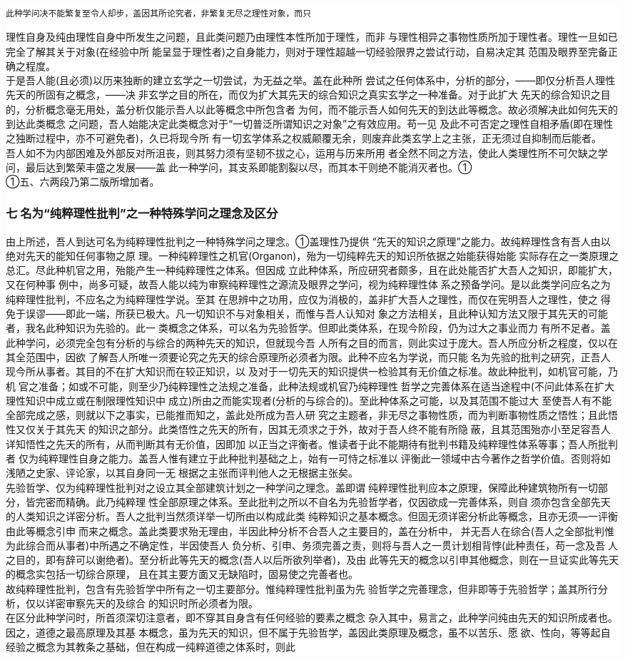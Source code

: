     此种学问决不能繁复至令人却步，盖因其所论究者，非繁复无尽之理性对象，而只
理性自身及纯由理性自身中所发生之问题，且此类问题乃由理性本性所加于理性，而非
与理性相异之事物性质所加于理性者。理性一旦如已完全了解其关于对象(在经验中所
能呈显于理性者)之自身能力，则对于理性超越一切经验限界之尝试行动，自易决定其
范围及眼界至完备正确之程度。  
    于是吾人能(且必须)以历来独断的建立玄学之一切尝试，为无益之举。盖在此种所
尝试之任何体系中，分析的部分，——即仅分析吾人理性先天的所固有之概念，——决
非玄学之目的所在，而仅为扩大其先天的综合知识之真实玄学之一种准备。对于此扩大
先天的综合知识之目的，分析概念毫无用处，盖分析仅能示吾人以此等概念中所包含者
为何，而不能示吾人如何先天的到达此等概念。故必须解决此如何先天的到达此类概念
之问题，吾人始能决定此类概念对于“一切普泛所谓知识之对象”之有效应用。苟一见
及此不可否定之理性自相矛盾(即在理性之独断过程中，亦不可避免者)，久已将现今所
有一切玄学体系之权威颠覆无余，则废弃此类玄学上之主张，正无须过自抑制而后能者。  
吾人如不为内部困难及外部反对所沮丧，则其努力须有坚韧不拔之心，运用与历来所用
者全然不同之方法，使此人类理性所不可欠缺之学问，最后达到繁荣丰盛之发展——盖
此一种学问，其支系即能割裂以尽，而其本干则绝不能消灭者也。①  
    ①五、六两段乃第二版所增加者。  
###   七 名为“纯粹理性批判”之一种特殊学问之理念及区分
   由上所述，吾人到达可名为纯粹理性批判之一种特殊学问之理念。①盖理性乃提供
“先天的知识之原理”之能力。故纯粹理性含有吾人由以绝对先天的能知任何事物之原
理。一种纯粹理性之机官(Organon)，殆为一切纯粹先天的知识所依据之始能获得始能
实际存在之一类原理之总汇。尽此种机官之用，殆能产生一种纯粹理性之体系。但因成
立此种体系，所应研究者颇多，且在此处能否扩大吾人之知识，即能扩大，又在何种事
例中，尚多可疑，故吾人能以纯为审察纯粹理性之源流及眼界之学问，视为纯粹理性体
系之预备学问。是以此类学问应名之为纯粹理性批判，不应名之为纯粹理性学说。至其
在思辨中之功用，应仅为消极的，盖非扩大吾人之理性，而仅在宪明吾人之理性，使之
得免于误谬——即此一端，所获已极大。凡一切知识不与对象相关，而惟与吾人认知对
象之方法相关，且此种认知方法又限于其先天的可能者，我名此种知识为先验的。此一
类概念之体系，可以名为先验哲学。但即此类体系，在现今阶段，仍为过大之事业而力
有所不足者。盖此种学问，必须完全包有分析的与综合的两种先天的知识，但就现今吾
人所有之目的而言，则此实过于庞大。吾人所应分析之程度，仅以在其全范围中，因欲
了解吾人所唯一须要论究之先天的综合原理所必须者为限。此种不应名为学说，而只能
名为先验的批判之研究，正吾人现今所从事者。其目的不在扩大知识而在较正知识，以
及对于一切先天的知识提供一检验其有无价值之标准。故此种批判，如机官可能，乃机
官之准备；如或不可能，则至少乃纯粹理性之法规之准备，此种法规或机官乃纯粹理性
哲学之完善体系在适当途程中(不问此体系在扩大理性知识中成立或在制限理性知识中
成立)所由之而能实现者(分析的与综合的)。至此种体系之可能，以及其范围不能过大
至使吾人有不能全部完成之感，则就以下之事实，已能推而知之，盖此处所成为吾人研
究之主题者，非无尽之事物性质，而为判断事物性质之悟性；且此悟性又仅关于其先天
的知识之部分。此类悟性之先天的所有，因其无须求之于外，故对于吾人终不能有所隐
蔽，且其范围殆亦小至足容吾人详知悟性之先天的所有，从而判断其有无价值，因即加
以正当之评衡者。惟读者于此不能期待有批判书籍及纯粹理性体系等事；吾人所批判者
仅为纯粹理性自身之能力。盖吾人惟有建立于此种批判基础之上，始有一可恃之标准以
评衡此一领域中古今著作之哲学价值。否则将如浅陋之史家、评论家，以其自身同一无
根据之主张而评判他人之无根据主张矣。  
    先验哲学、仅为纯粹理性批判对之设立其全部建筑计划之一种学问之理念。盖即谓
纯粹理性批判应本之原理，保障此种建筑物所有一切部分，皆完密而精确。此乃纯粹理
性全部原理之体系。至此批判之所以不自名为先验哲学者，仅因欲成一完善体系，则自
须亦包含全部先天的人类知识之详密分析。吾人之批判当然须详举一切所由以构成此类
纯粹知识之基本概念。但固无须详密分析此等概念，且亦无须—一评衡由此等概念引申
而来之概念。盖此类要求殆无理由，半因此种分析不合吾人之主要目的，盖在分析中，
并无吾人在综合(吾人之全部批判惟为此综合而从事者)中所遇之不确定性，半因使吾人
负分析、引申、务须完善之责，则将与吾人之一贯计划相背悖(此种责任，苟一念及吾
人之目的，即有辞可以谢绝者)。至分析此等先天的概念(吾人以后所欲列举者)，及由
此等先天的概念以引申其他概念，则在一旦证实此等先天的概念实包括一切综合原理，
且在其主要方面又无缺陷时，固易使之完善者也。  
    故纯粹理性批判，包含有先验哲学中所有之一切主要部分。惟纯粹理性批判虽为先
验哲学之完善理念，但非即等于先验哲学；盖其所行分析，仅以详密审察先天的及综合
的知识时所必须者为限。  
    在区分此种学问时，所首须深切注意者，即不穿其自身含有任何经验的要素之概念
杂入其中，易言之，此种学问纯由先天的知识所成者也。因之，道德之最高原理及其基
本概念，虽为先天的知识，但不属于先验哲学，盖因此类原理及概念，虽不以苦乐、愿
欲、性向，等等起自经验之概念为其教条之基础，但在构成一纯粹道德之体系时，则此